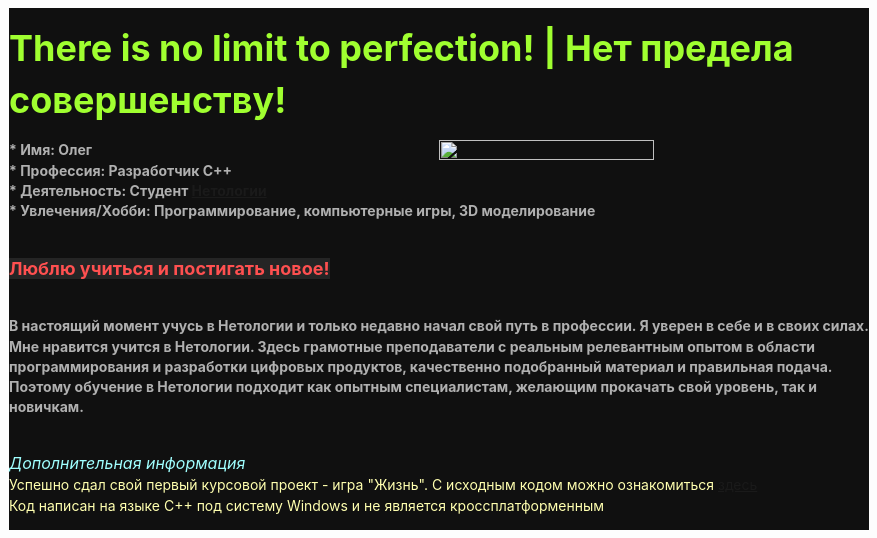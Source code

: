 <body style="background-color: #101010; background-image: url(https://github.com/user-attachments/assets/57a7e4e6-0ac0-4809-9ea7-d630be25ccbb); width: auto; height: auto; position: fixed; top: 0; left: 0;">

<span style="color: #a0ff30;font-weight: bold;font-size: 36px"> There is no limit to perfection! | Нет предела совершенству!</span><br>

<img src="https://github.com/user-attachments/assets/1b117ab2-f109-4936-90ed-60c4d2a66088" class="foreground" style="min-height: 50%; min-width: 50%; width: 50%; height: 50%; top: 0; left: 0" align="right"/>

<span style="color: #b0b0b0;font-weight: bold; font-size: 14px"> 
 * Имя: Олег<br>
 * Профессия: Разработчик C++<br>
 * Деятельность: Студент <a href="https://netology.ru">Нетологии</a><br>
 * Увлечения/Хобби: Программирование, компьютерные игры, 3D моделирование</span><br><br>

<span style="color: #ff5050; background-color: #252525; font-weight: bold; font-size: 18px"> Люблю учиться и постигать новое!</span><br><br>

<span style="color: #b0b0b0;font-weight: bold;font-size: 14px"> 
В настоящий момент учусь в Нетологии и только недавно начал свой путь в профессии. Я уверен в себе и в своих силах. Мне нравится учится в Нетологии. Здесь грамотные преподаватели с реальным релевантным опытом в области программирования и разработки цифровых продуктов, качественно подобранный материал и правильная подача. Поэтому обучение в Нетологии подходит как опытным специалистам, желающим прокачать свой уровень, так и новичкам.
</span><br><br>

<span style="color: #a0ffff;font-style: italic;font-size: 16px">Дополнительная информация</span><br>
<span style="color: #ffffaf;font-size: 14px">Успешно сдал свой первый курсовой проект - игра "Жизнь". С исходным кодом можно ознакомиться <a href="https://gist.github.com/QuantumBrain-Original/332a613ef364252df19654ffdb11c604">здесь</a><br>
Код написан на языке C++ под систему Windows и не является кроссплатформенным</span>
</body>
